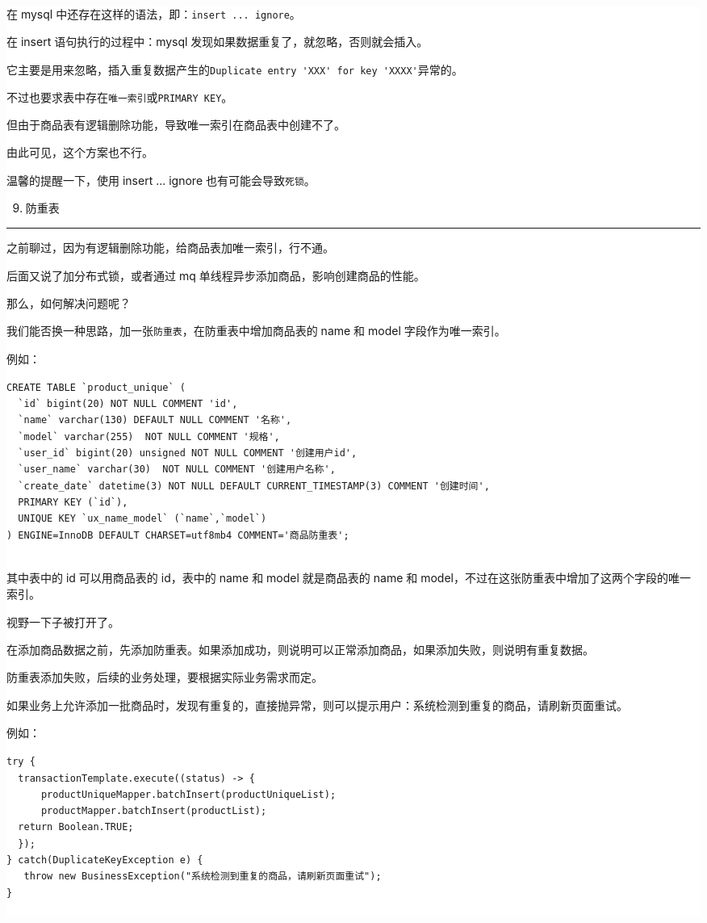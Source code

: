 在 mysql 中还存在这样的语法，即：`insert ... ignore`。

在 insert 语句执行的过程中：mysql 发现如果数据重复了，就忽略，否则就会插入。

它主要是用来忽略，插入重复数据产生的`Duplicate entry 'XXX' for key 'XXXX'`异常的。

不过也要求表中存在`唯一索引`或`PRIMARY KEY`。

但由于商品表有逻辑删除功能，导致唯一索引在商品表中创建不了。

由此可见，这个方案也不行。

温馨的提醒一下，使用 insert ... ignore 也有可能会导致`死锁`。

9. 防重表
------

之前聊过，因为有逻辑删除功能，给商品表加唯一索引，行不通。

后面又说了加分布式锁，或者通过 mq 单线程异步添加商品，影响创建商品的性能。

那么，如何解决问题呢？

我们能否换一种思路，加一张`防重表`，在防重表中增加商品表的 name 和 model 字段作为唯一索引。

例如：

```
CREATE TABLE `product_unique` (
  `id` bigint(20) NOT NULL COMMENT 'id',
  `name` varchar(130) DEFAULT NULL COMMENT '名称',
  `model` varchar(255)  NOT NULL COMMENT '规格',
  `user_id` bigint(20) unsigned NOT NULL COMMENT '创建用户id',
  `user_name` varchar(30)  NOT NULL COMMENT '创建用户名称',
  `create_date` datetime(3) NOT NULL DEFAULT CURRENT_TIMESTAMP(3) COMMENT '创建时间',
  PRIMARY KEY (`id`),
  UNIQUE KEY `ux_name_model` (`name`,`model`)
) ENGINE=InnoDB DEFAULT CHARSET=utf8mb4 COMMENT='商品防重表';


```

其中表中的 id 可以用商品表的 id，表中的 name 和 model 就是商品表的 name 和 model，不过在这张防重表中增加了这两个字段的唯一索引。

视野一下子被打开了。

在添加商品数据之前，先添加防重表。如果添加成功，则说明可以正常添加商品，如果添加失败，则说明有重复数据。

防重表添加失败，后续的业务处理，要根据实际业务需求而定。

如果业务上允许添加一批商品时，发现有重复的，直接抛异常，则可以提示用户：系统检测到重复的商品，请刷新页面重试。

例如：

```
try {
  transactionTemplate.execute((status) -> {
      productUniqueMapper.batchInsert(productUniqueList);
      productMapper.batchInsert(productList);
  return Boolean.TRUE;
  });
} catch(DuplicateKeyException e) {
   throw new BusinessException("系统检测到重复的商品，请刷新页面重试");
}


```
